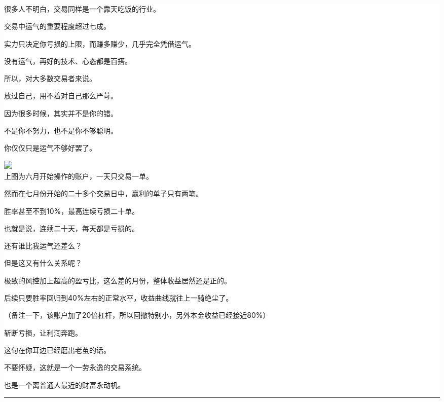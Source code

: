 

  


很多人不明白，交易同样是一个靠天吃饭的行业。

交易中运气的重要程度超过七成。

实力只决定你亏损的上限，而赚多赚少，几乎完全凭借运气。

没有运气，再好的技术、心态都是百搭。

  


  


所以，对大多数交易者来说。

放过自己，用不着对自己那么严苛。

因为很多时候，其实并不是你的错。

不是你不努力，也不是你不够聪明。

你仅仅只是运气不够好罢了。

  


  


![]((20230726)是否真的有一劳永逸的交易系统_六月的雨/v2-f2271f7a451398fba7487a2642154b7d_720w.jpg)  
上图为六月开始操作的账户，一天只交易一单。

然而在七月份开始的二十多个交易日中，赢利的单子只有两笔。

胜率甚至不到10%，最高连续亏损二十单。

也就是说，连续二十天，每天都是亏损的。

还有谁比我运气还差么？

  


  


但是这又有什么关系呢？

极致的风控加上超高的盈亏比，这么差的月份，整体收益居然还是正的。

后续只要胜率回归到40%左右的正常水平，收益曲线就往上一骑绝尘了。

（备注一下，该账户加了20倍杠杆，所以回撤特别小，另外本金收益已经接近80%）

  


  


斩断亏损，让利润奔跑。

这句在你耳边已经磨出老茧的话。

不要怀疑，这就是一个一劳永逸的交易系统。

也是一个离普通人最近的财富永动机。

---